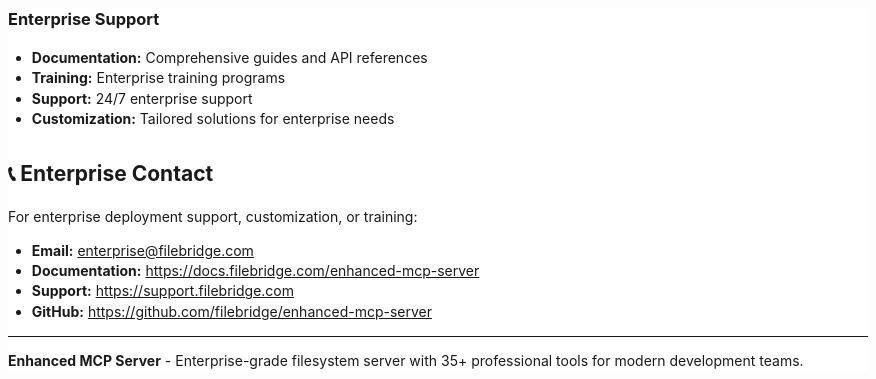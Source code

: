 ### Enterprise Support
- **Documentation:** Comprehensive guides and API references
- **Training:** Enterprise training programs
- **Support:** 24/7 enterprise support
- **Customization:** Tailored solutions for enterprise needs

## 📞 Enterprise Contact

For enterprise deployment support, customization, or training:

- **Email:** enterprise@filebridge.com
- **Documentation:** https://docs.filebridge.com/enhanced-mcp-server
- **Support:** https://support.filebridge.com
- **GitHub:** https://github.com/filebridge/enhanced-mcp-server

---

**Enhanced MCP Server** - Enterprise-grade filesystem server with 35+ professional tools for modern development teams.
